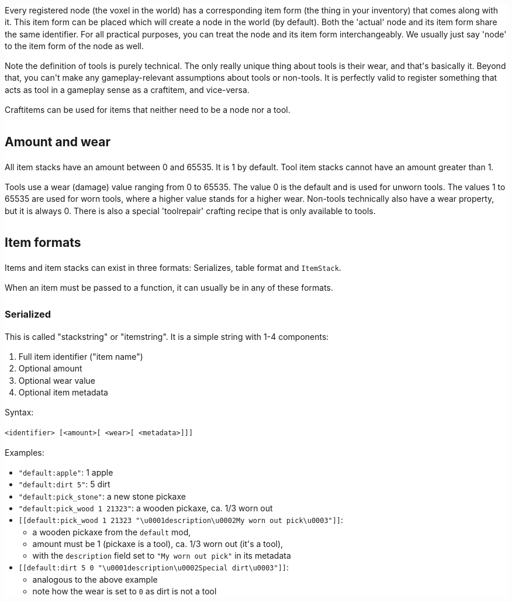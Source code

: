 Every registered node (the voxel in the world) has a corresponding
item form (the thing in your inventory) that comes along with it.
This item form can be placed which will create a node in the
world (by default).
Both the 'actual' node and its item form share the same identifier.
For all practical purposes, you can treat the node and its item form
interchangeably. We usually just say 'node' to the item form of
the node as well.

Note the definition of tools is purely technical. The only really
unique thing about tools is their wear, and that's basically it.
Beyond that, you can't make any gameplay-relevant assumptions
about tools or non-tools. It is perfectly valid to register something
that acts as tool in a gameplay sense as a craftitem, and vice-versa.

Craftitems can be used for items that neither need to be a node
nor a tool.

Amount and wear
---------------

All item stacks have an amount between 0 and 65535. It is 1 by
default. Tool item stacks cannot have an amount greater than 1.

Tools use a wear (damage) value ranging from 0 to 65535. The
value 0 is the default and is used for unworn tools. The values
1 to 65535 are used for worn tools, where a higher value stands for
a higher wear. Non-tools technically also have a wear property,
but it is always 0. There is also a special 'toolrepair' crafting
recipe that is only available to tools.

Item formats
------------

Items and item stacks can exist in three formats: Serializes, table format
and `ItemStack`.

When an item must be passed to a function, it can usually be in any of
these formats.

### Serialized

This is called "stackstring" or "itemstring". It is a simple string with
1-4 components:

1. Full item identifier ("item name")
2. Optional amount
3. Optional wear value
4. Optional item metadata

Syntax:

    <identifier> [<amount>[ <wear>[ <metadata>]]]

Examples:

* `"default:apple"`: 1 apple
* `"default:dirt 5"`: 5 dirt
* `"default:pick_stone"`: a new stone pickaxe
* `"default:pick_wood 1 21323"`: a wooden pickaxe, ca. 1/3 worn out
* `[[default:pick_wood 1 21323 "\u0001description\u0002My worn out pick\u0003"]]`:
  * a wooden pickaxe from the `default` mod,
  * amount must be 1 (pickaxe is a tool), ca. 1/3 worn out (it's a tool),
  * with the `description` field set to `"My worn out pick"` in its metadata
* `[[default:dirt 5 0 "\u0001description\u0002Special dirt\u0003"]]`:
  * analogous to the above example
  * note how the wear is set to `0` as dirt is not a tool
